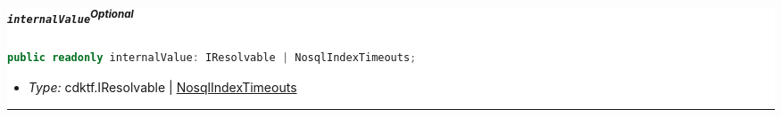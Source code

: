 ##### `internalValue`<sup>Optional</sup> <a name="internalValue" id="rhizo-co-terraform-provider-oci.nosqlIndex.NosqlIndexTimeoutsOutputReference.property.internalValue"></a>

```typescript
public readonly internalValue: IResolvable | NosqlIndexTimeouts;
```

- *Type:* cdktf.IResolvable | <a href="#rhizo-co-terraform-provider-oci.nosqlIndex.NosqlIndexTimeouts">NosqlIndexTimeouts</a>

---



